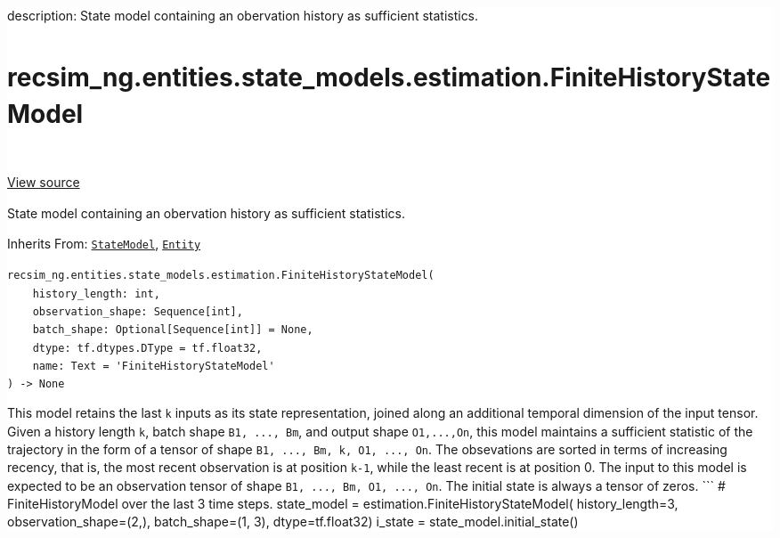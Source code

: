 description: State model containing an obervation history as sufficient
statistics.

<div itemscope itemtype="http://developers.google.com/ReferenceObject">
<meta itemprop="name" content="recsim_ng.entities.state_models.estimation.FiniteHistoryStateModel" />
<meta itemprop="path" content="Stable" />
<meta itemprop="property" content="__init__"/>
<meta itemprop="property" content="initial_state"/>
<meta itemprop="property" content="next_state"/>
<meta itemprop="property" content="specs"/>
<meta itemprop="property" content="with_name_scope"/>
</div>

# recsim_ng.entities.state_models.estimation.FiniteHistoryStateModel



<table class="tfo-notebook-buttons tfo-api nocontent" align="left">

</table>

<a target="_blank" href="https://github.com/google-research/recsim_ng/tree/master/recsim_ng/entities/state_models/estimation.py">View
source</a>

State model containing an obervation history as sufficient statistics.

Inherits From:
[`StateModel`](../../../../recsim_ng/entities/state_models/state/StateModel.md),
[`Entity`](../../../../recsim_ng/lib/tensorflow/entity/Entity.md)

<pre class="devsite-click-to-copy prettyprint lang-py tfo-signature-link">
<code>recsim_ng.entities.state_models.estimation.FiniteHistoryStateModel(
    history_length: int,
    observation_shape: Sequence[int],
    batch_shape: Optional[Sequence[int]] = None,
    dtype: tf.dtypes.DType = tf.float32,
    name: Text = &#x27;FiniteHistoryStateModel&#x27;
) -> None
</code></pre>



This model retains the last `k` inputs as its state representation, joined along
an additional temporal dimension of the input tensor. Given a history length
`k`, batch shape `B1, ..., Bm`, and output shape `O1,...,On`, this model
maintains a sufficient statistic of the trajectory in the form of a tensor of
shape `B1, ..., Bm, k, O1, ..., On`. The obsevations are sorted in terms of
increasing recency, that is, the most recent observation is at position `k-1`,
while the least recent is at position 0. The input to this model is expected to
be an observation tensor of shape `B1, ..., Bm, O1, ..., On`. The initial state
is always a tensor of zeros. ``` # FiniteHistoryModel over the last 3 time
steps. state_model = estimation.FiniteHistoryStateModel( history_length=3,
observation_shape=(2,), batch_shape=(1, 3), dtype=tf.float32) i_state =
state_model.initial_state()
